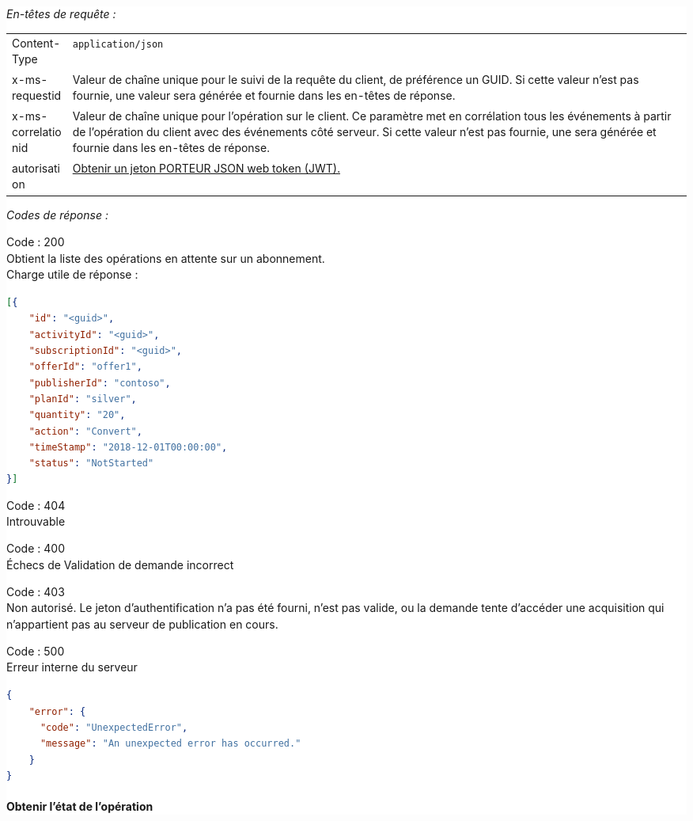*En-têtes de requête :*
 
|                    |                   |
|  ---------------   |  ---------------  |
|   Content-Type     |  `application/json` |
|  x-ms-requestid    |  Valeur de chaîne unique pour le suivi de la requête du client, de préférence un GUID. Si cette valeur n’est pas fournie, une valeur sera générée et fournie dans les en-têtes de réponse.  |
|  x-ms-correlationid |  Valeur de chaîne unique pour l’opération sur le client. Ce paramètre met en corrélation tous les événements à partir de l’opération du client avec des événements côté serveur. Si cette valeur n’est pas fournie, une sera générée et fournie dans les en-têtes de réponse.  |
|  autorisation     |  [Obtenir un jeton PORTEUR JSON web token (JWT).](https://docs.microsoft.com/azure/marketplace/cloud-partner-portal/saas-app/cpp-saas-registration#get-a-token-based-on-the-azure-ad-app)  |

*Codes de réponse :*

Code : 200<br> Obtient la liste des opérations en attente sur un abonnement.<br>
Charge utile de réponse :

```json
[{
    "id": "<guid>",  
    "activityId": "<guid>",
    "subscriptionId": "<guid>",
    "offerId": "offer1",
    "publisherId": "contoso",  
    "planId": "silver",
    "quantity": "20",
    "action": "Convert",
    "timeStamp": "2018-12-01T00:00:00",  
    "status": "NotStarted"  
}]
```

Code : 404<br>
Introuvable

Code : 400<br>
Échecs de Validation de demande incorrect

Code : 403<br>
Non autorisé. Le jeton d’authentification n’a pas été fourni, n’est pas valide, ou la demande tente d’accéder une acquisition qui n’appartient pas au serveur de publication en cours.

Code : 500<br>
Erreur interne du serveur

```json
{
    "error": {
      "code": "UnexpectedError",
      "message": "An unexpected error has occurred."
    }
}

```

#### <a name="get-operation-status"></a>Obtenir l’état de l’opération
